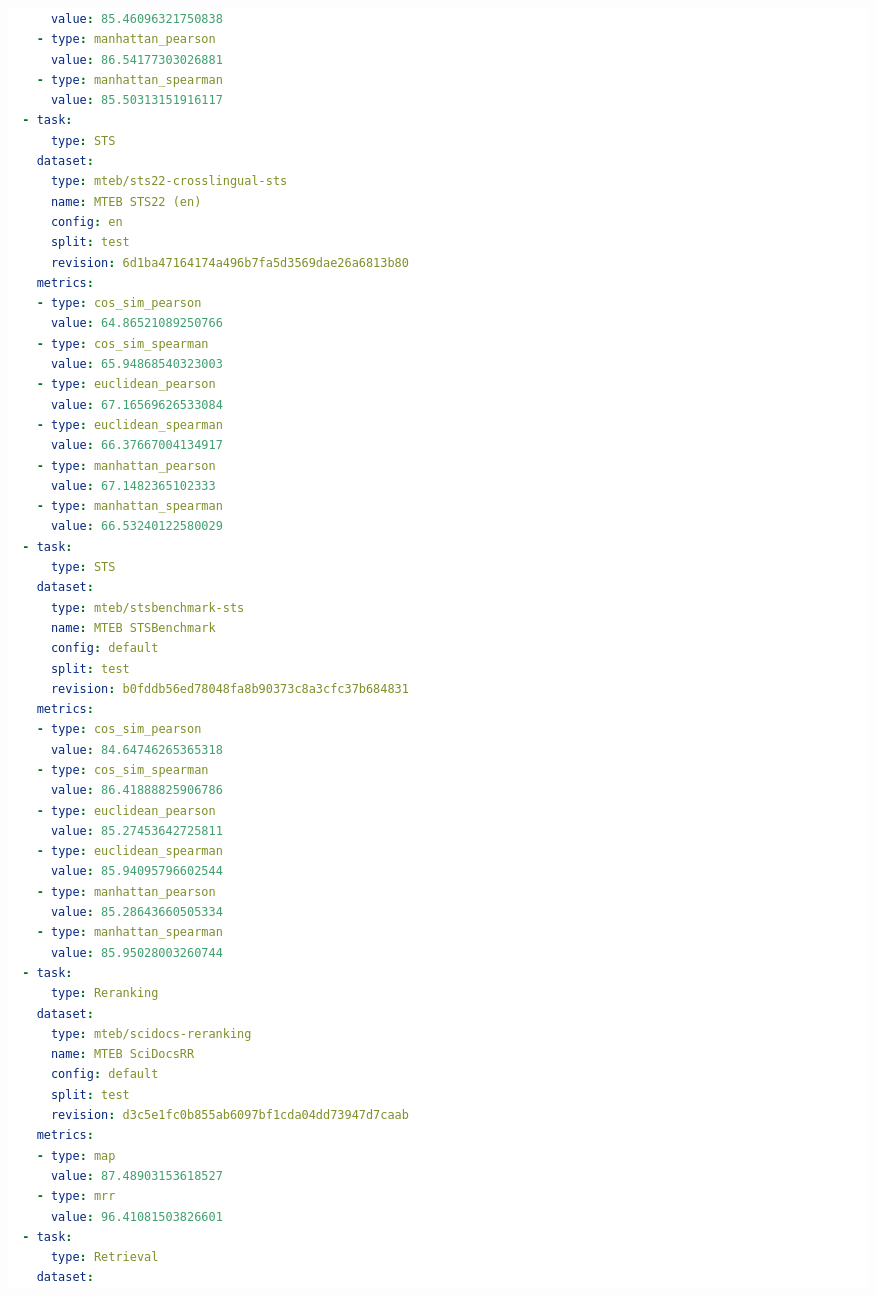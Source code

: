 ```yaml
      value: 85.46096321750838
    - type: manhattan_pearson
      value: 86.54177303026881
    - type: manhattan_spearman
      value: 85.50313151916117
  - task:
      type: STS
    dataset:
      type: mteb/sts22-crosslingual-sts
      name: MTEB STS22 (en)
      config: en
      split: test
      revision: 6d1ba47164174a496b7fa5d3569dae26a6813b80
    metrics:
    - type: cos_sim_pearson
      value: 64.86521089250766
    - type: cos_sim_spearman
      value: 65.94868540323003
    - type: euclidean_pearson
      value: 67.16569626533084
    - type: euclidean_spearman
      value: 66.37667004134917
    - type: manhattan_pearson
      value: 67.1482365102333
    - type: manhattan_spearman
      value: 66.53240122580029
  - task:
      type: STS
    dataset:
      type: mteb/stsbenchmark-sts
      name: MTEB STSBenchmark
      config: default
      split: test
      revision: b0fddb56ed78048fa8b90373c8a3cfc37b684831
    metrics:
    - type: cos_sim_pearson
      value: 84.64746265365318
    - type: cos_sim_spearman
      value: 86.41888825906786
    - type: euclidean_pearson
      value: 85.27453642725811
    - type: euclidean_spearman
      value: 85.94095796602544
    - type: manhattan_pearson
      value: 85.28643660505334
    - type: manhattan_spearman
      value: 85.95028003260744
  - task:
      type: Reranking
    dataset:
      type: mteb/scidocs-reranking
      name: MTEB SciDocsRR
      config: default
      split: test
      revision: d3c5e1fc0b855ab6097bf1cda04dd73947d7caab
    metrics:
    - type: map
      value: 87.48903153618527
    - type: mrr
      value: 96.41081503826601
  - task:
      type: Retrieval
    dataset:
```